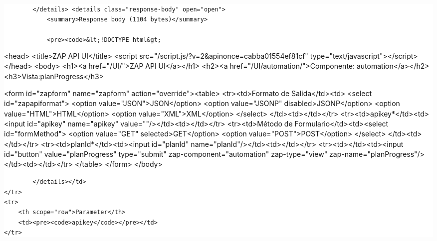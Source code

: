 </code></pre>
				
				
			</details> <details class="response-body" open="open">
				<summary>Response body (1104 bytes)</summary>
				
				<pre><code>&lt;!DOCTYPE html&gt;
&lt;head&gt;
&lt;title&gt;ZAP API UI&lt;/title&gt;
&lt;script src=&quot;/script.js/?v=2&amp;apinonce=cabba01554ef81cf&quot; type=&quot;text/javascript&quot;&gt;&lt;/script&gt;
&lt;/head&gt;
&lt;body&gt;
&lt;h1&gt;&lt;a href=&quot;/UI/&quot;&gt;ZAP API UI&lt;/a&gt;&lt;/h1&gt;
&lt;h2&gt;&lt;a href=&quot;/UI/automation/&quot;&gt;Componente: automation&lt;/a&gt;&lt;/h2&gt;
&lt;h3&gt;Vista:planProgress&lt;/h3&gt;

&lt;form id=&quot;zapform&quot; name=&quot;zapform&quot; action=&quot;override&quot;&gt;&lt;table&gt;
&lt;tr&gt;&lt;td&gt;Formato de Salida&lt;/td&gt;&lt;td&gt;
&lt;select id=&quot;zapapiformat&quot;&gt;
&lt;option value=&quot;JSON&quot;&gt;JSON&lt;/option&gt;
&lt;option value=&quot;JSONP&quot; disabled&gt;JSONP&lt;/option&gt;
&lt;option value=&quot;HTML&quot;&gt;HTML&lt;/option&gt;
&lt;option value=&quot;XML&quot;&gt;XML&lt;/option&gt;
&lt;/select&gt;
&lt;/td&gt;&lt;td&gt;&lt;/td&gt;&lt;/tr&gt;
&lt;tr&gt;&lt;td&gt;apikey*&lt;/td&gt;&lt;td&gt;&lt;input id=&quot;apikey&quot; name=&quot;apikey&quot; value=&quot;&quot;/&gt;&lt;/td&gt;&lt;td&gt;&lt;/td&gt;&lt;/tr&gt;
&lt;tr&gt;&lt;td&gt;Método de Formulario&lt;/td&gt;&lt;td&gt;&lt;select id=&quot;formMethod&quot;&gt;
&lt;option value=&quot;GET&quot; selected&gt;GET&lt;/option&gt;
&lt;option value=&quot;POST&quot;&gt;POST&lt;/option&gt;
&lt;/select&gt;
&lt;/td&gt;&lt;td&gt;&lt;/td&gt;&lt;/tr&gt;
&lt;tr&gt;&lt;td&gt;planId*&lt;/td&gt;&lt;td&gt;&lt;input id=&quot;planId&quot; name=&quot;planId&quot;/&gt;&lt;/td&gt;&lt;td&gt;&lt;/td&gt;&lt;/tr&gt;
&lt;tr&gt;&lt;td&gt;&lt;/td&gt;&lt;td&gt;&lt;input id=&quot;button&quot; value=&quot;planProgress&quot; type=&quot;submit&quot; zap-component=&quot;automation&quot; zap-type=&quot;view&quot; zap-name=&quot;planProgress&quot;/&gt;
&lt;/td&gt;&lt;td&gt;&lt;/td&gt;&lt;/tr&gt;
&lt;/table&gt;
&lt;/form&gt;
&lt;/body&gt;
</code></pre>
				
				
			</details></td>
	</tr>
	<tr>
		<th scope="row">Parameter</th>
		<td><pre><code>apikey</code></pre></td>
	</tr>
	